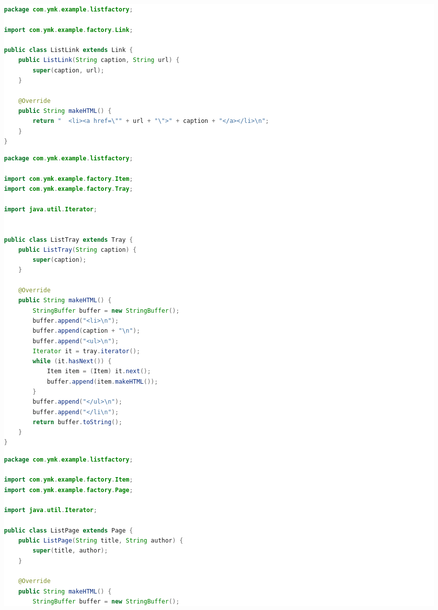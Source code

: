 ```java
package com.ymk.example.listfactory;

import com.ymk.example.factory.Link;

public class ListLink extends Link {
    public ListLink(String caption, String url) {
        super(caption, url);
    }

    @Override
    public String makeHTML() {
        return "  <li><a href=\"" + url + "\">" + caption + "</a></li>\n";
    }
}
```

```java
package com.ymk.example.listfactory;

import com.ymk.example.factory.Item;
import com.ymk.example.factory.Tray;

import java.util.Iterator;


public class ListTray extends Tray {
    public ListTray(String caption) {
        super(caption);
    }

    @Override
    public String makeHTML() {
        StringBuffer buffer = new StringBuffer();
        buffer.append("<li>\n");
        buffer.append(caption + "\n");
        buffer.append("<ul>\n");
        Iterator it = tray.iterator();
        while (it.hasNext()) {
            Item item = (Item) it.next();
            buffer.append(item.makeHTML());
        }
        buffer.append("</ul>\n");
        buffer.append("</li\n");
        return buffer.toString();
    }
}
```

```java
package com.ymk.example.listfactory;

import com.ymk.example.factory.Item;
import com.ymk.example.factory.Page;

import java.util.Iterator;

public class ListPage extends Page {
    public ListPage(String title, String author) {
        super(title, author);
    }

    @Override
    public String makeHTML() {
        StringBuffer buffer = new StringBuffer();
```
